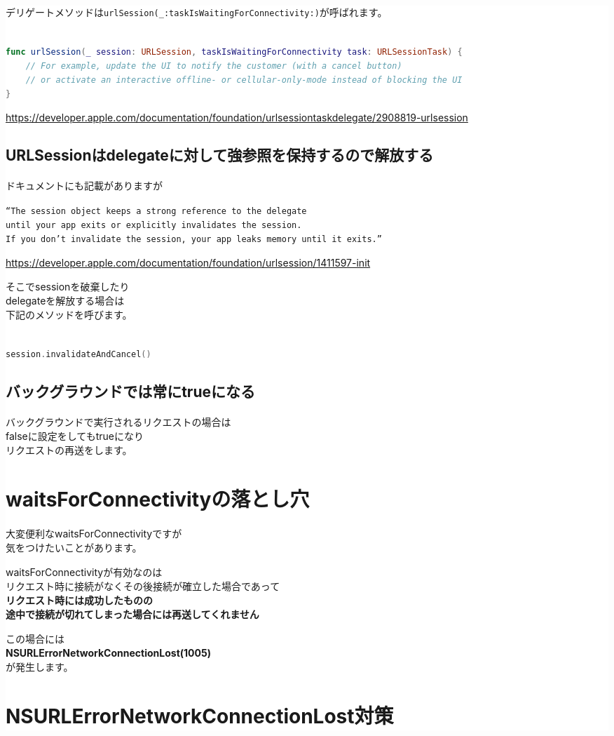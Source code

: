 デリゲートメソッドは`urlSession(_:taskIsWaitingForConnectivity:)`が呼ばれます。  
  
```swift

func urlSession(_ session: URLSession, taskIsWaitingForConnectivity task: URLSessionTask) {
    // For example, update the UI to notify the customer (with a cancel button)
    // or activate an interactive offline- or cellular-only-mode instead of blocking the UI
}
```  
  
https://developer.apple.com/documentation/foundation/urlsessiontaskdelegate/2908819-urlsession  
  
## URLSessionはdelegateに対して強参照を保持するので解放する  
  
ドキュメントにも記載がありますが  
  
```
“The session object keeps a strong reference to the delegate 
until your app exits or explicitly invalidates the session. 
If you don’t invalidate the session, your app leaks memory until it exits.”
```  
  
https://developer.apple.com/documentation/foundation/urlsession/1411597-init  
  
そこでsessionを破棄したり  
delegateを解放する場合は  
下記のメソッドを呼びます。  
  
```swift

session.invalidateAndCancel()
```  
  
## バックグラウンドでは常にtrueになる  
  
バックグラウンドで実行されるリクエストの場合は  
falseに設定をしてもtrueになり  
リクエストの再送をします。  
  
# waitsForConnectivityの落とし穴  
  
大変便利なwaitsForConnectivityですが  
気をつけたいことがあります。  
  
waitsForConnectivityが有効なのは  
リクエスト時に接続がなくその後接続が確立した場合であって  
**リクエスト時には成功したものの**  
**途中で接続が切れてしまった場合には再送してくれません**  
  
この場合には  
**NSURLErrorNetworkConnectionLost(1005)**  
が発生します。  
  
  
# NSURLErrorNetworkConnectionLost対策  
  